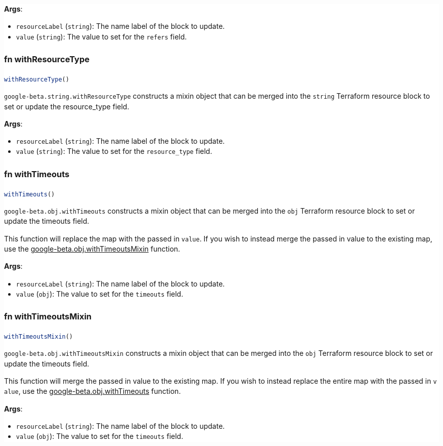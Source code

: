 

**Args**:
  - `resourceLabel` (`string`): The name label of the block to update.
  - `value` (`string`): The value to set for the `refers` field.


### fn withResourceType

```ts
withResourceType()
```

`google-beta.string.withResourceType` constructs a mixin object that can be merged into the `string`
Terraform resource block to set or update the resource_type field.



**Args**:
  - `resourceLabel` (`string`): The name label of the block to update.
  - `value` (`string`): The value to set for the `resource_type` field.


### fn withTimeouts

```ts
withTimeouts()
```

`google-beta.obj.withTimeouts` constructs a mixin object that can be merged into the `obj`
Terraform resource block to set or update the timeouts field.

This function will replace the map with the passed in `value`. If you wish to instead merge the
passed in value to the existing map, use the [google-beta.obj.withTimeoutsMixin](TODO) function.

**Args**:
  - `resourceLabel` (`string`): The name label of the block to update.
  - `value` (`obj`): The value to set for the `timeouts` field.


### fn withTimeoutsMixin

```ts
withTimeoutsMixin()
```

`google-beta.obj.withTimeoutsMixin` constructs a mixin object that can be merged into the `obj`
Terraform resource block to set or update the timeouts field.

This function will merge the passed in value to the existing map. If you wish
to instead replace the entire map with the passed in `value`, use the [google-beta.obj.withTimeouts](TODO)
function.


**Args**:
  - `resourceLabel` (`string`): The name label of the block to update.
  - `value` (`obj`): The value to set for the `timeouts` field.

